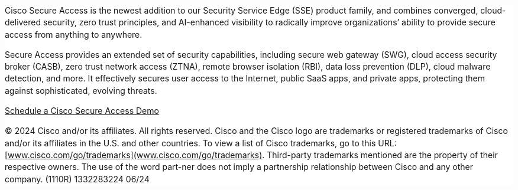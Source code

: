 Cisco Secure Access is the newest addition to our Security Service Edge (SSE) product family, and combines converged, cloud-delivered security, zero trust principles, and AI-enhanced visibility to radically improve organizations’ ability to provide secure access from anything to anywhere.

Secure Access provides an extended set of security capabilities, including secure web gateway (SWG), cloud access security broker (CASB), zero trust network access (ZTNA), remote browser isolation (RBI), data loss prevention (DLP), cloud malware detection, and more. It effectively secures user access to the Internet, public SaaS apps, and private apps, protecting them against sophisticated, evolving threats.

[Schedule a Cisco Secure Access Demo](null)

© 2024 Cisco and/or its affiliates. All rights reserved. Cisco and the Cisco logo are trademarks or registered trademarks of Cisco and/or its affiliates in the U.S. and other countries. To view a list of Cisco trademarks, go to this URL: [www.cisco.com/go/trademarks](www.cisco.com/go/trademarks). Third-party trademarks mentioned are the property of their respective owners. The use of the word part-ner does not imply a partnership relationship between Cisco and any other company. (1110R) 1332283224 06/24